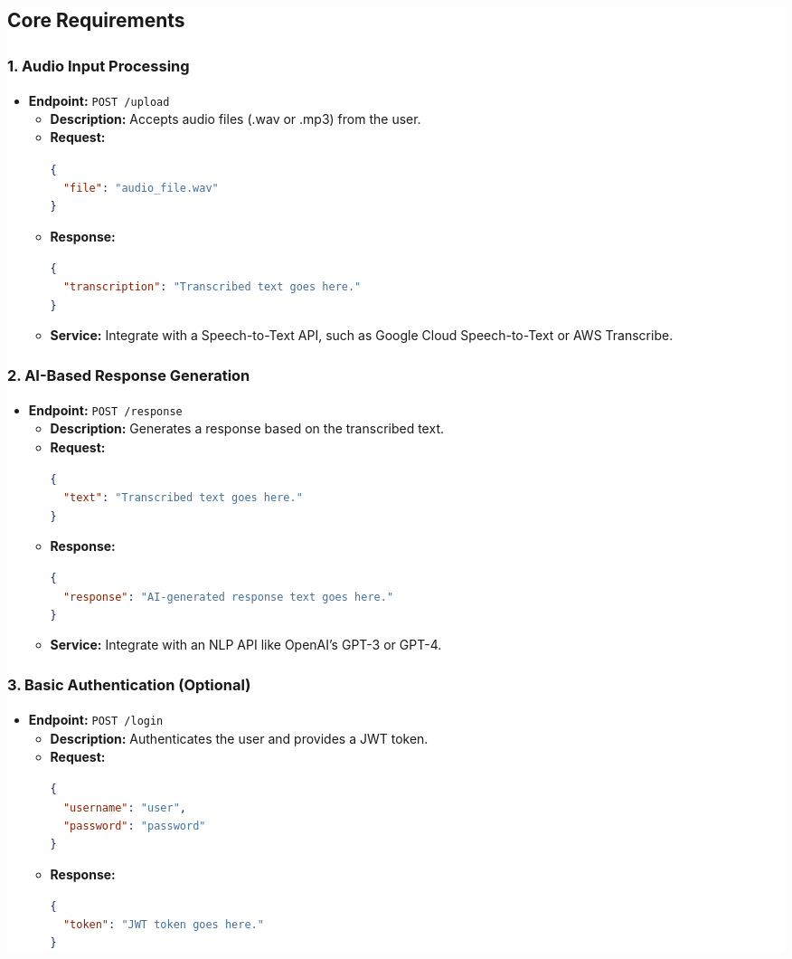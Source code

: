 ## Core Requirements

### 1. Audio Input Processing

- **Endpoint:** `POST /upload`
    - **Description:** Accepts audio files (.wav or .mp3) from the user.
    - **Request:**
      ```json
      {
        "file": "audio_file.wav"
      }
      ```
    - **Response:**
      ```json
      {
        "transcription": "Transcribed text goes here."
      }
      ```
    - **Service:** Integrate with a Speech-to-Text API, such as Google Cloud Speech-to-Text or AWS Transcribe.

### 2. AI-Based Response Generation

- **Endpoint:** `POST /response`
    - **Description:** Generates a response based on the transcribed text.
    - **Request:**
      ```json
      {
        "text": "Transcribed text goes here."
      }
      ```
    - **Response:**
      ```json
      {
        "response": "AI-generated response text goes here."
      }
      ```
    - **Service:** Integrate with an NLP API like OpenAI’s GPT-3 or GPT-4.

### 3. Basic Authentication (Optional)

- **Endpoint:** `POST /login`
    - **Description:** Authenticates the user and provides a JWT token.
    - **Request:**
      ```json
      {
        "username": "user",
        "password": "password"
      }
      ```
    - **Response:**
      ```json
      {
        "token": "JWT token goes here."
      }
      ```
